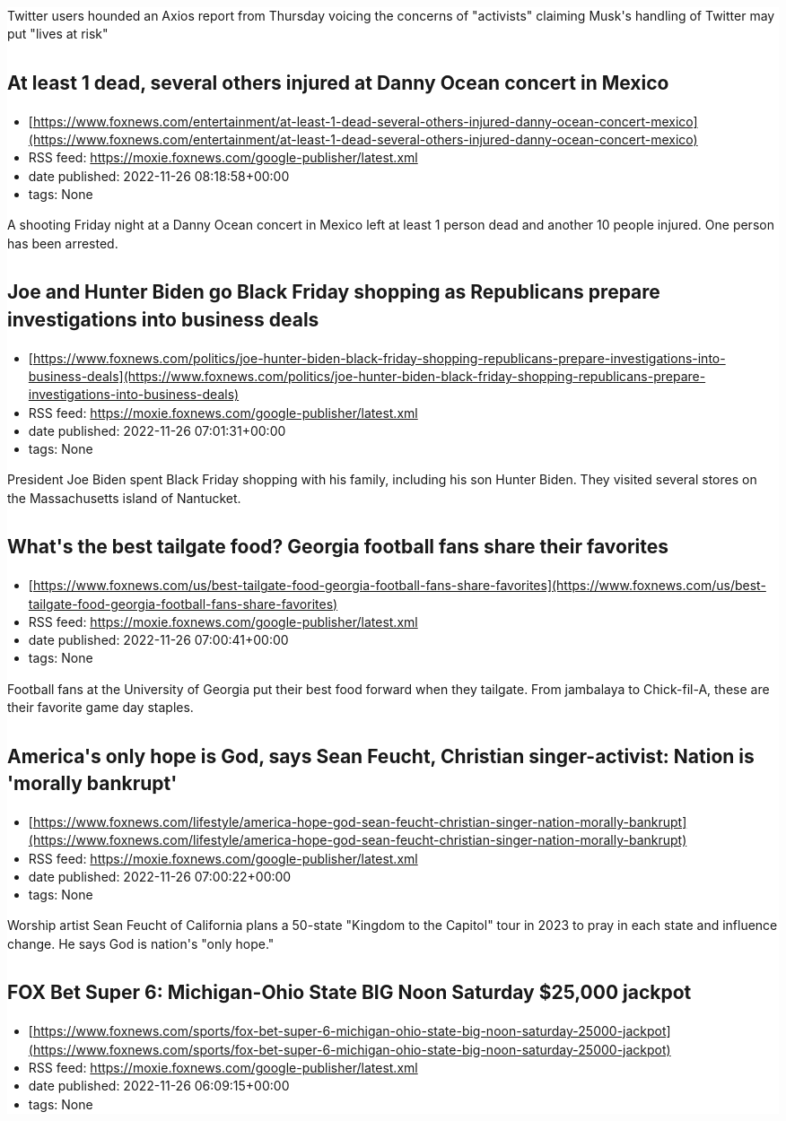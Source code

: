 Twitter users hounded an Axios report from Thursday voicing the concerns of "activists" claiming Musk's handling of Twitter may put "lives at risk"

## At least 1 dead, several others injured at Danny Ocean concert in Mexico
 - [https://www.foxnews.com/entertainment/at-least-1-dead-several-others-injured-danny-ocean-concert-mexico](https://www.foxnews.com/entertainment/at-least-1-dead-several-others-injured-danny-ocean-concert-mexico)
 - RSS feed: https://moxie.foxnews.com/google-publisher/latest.xml
 - date published: 2022-11-26 08:18:58+00:00
 - tags: None

A shooting Friday night at a Danny Ocean concert in Mexico left at least 1 person dead and another 10 people injured. One person has been arrested.

## Joe and Hunter Biden go Black Friday shopping as Republicans prepare investigations into business deals
 - [https://www.foxnews.com/politics/joe-hunter-biden-black-friday-shopping-republicans-prepare-investigations-into-business-deals](https://www.foxnews.com/politics/joe-hunter-biden-black-friday-shopping-republicans-prepare-investigations-into-business-deals)
 - RSS feed: https://moxie.foxnews.com/google-publisher/latest.xml
 - date published: 2022-11-26 07:01:31+00:00
 - tags: None

President Joe Biden spent Black Friday shopping with his family, including his son Hunter Biden. They visited several stores on the Massachusetts island of Nantucket.

## What's the best tailgate food? Georgia football fans share their favorites
 - [https://www.foxnews.com/us/best-tailgate-food-georgia-football-fans-share-favorites](https://www.foxnews.com/us/best-tailgate-food-georgia-football-fans-share-favorites)
 - RSS feed: https://moxie.foxnews.com/google-publisher/latest.xml
 - date published: 2022-11-26 07:00:41+00:00
 - tags: None

Football fans at the University of Georgia put their best food forward when they tailgate. From jambalaya to Chick-fil-A, these are their favorite game day staples.

## America's only hope is God, says Sean Feucht, Christian singer-activist: Nation is 'morally bankrupt'
 - [https://www.foxnews.com/lifestyle/america-hope-god-sean-feucht-christian-singer-nation-morally-bankrupt](https://www.foxnews.com/lifestyle/america-hope-god-sean-feucht-christian-singer-nation-morally-bankrupt)
 - RSS feed: https://moxie.foxnews.com/google-publisher/latest.xml
 - date published: 2022-11-26 07:00:22+00:00
 - tags: None

Worship artist Sean Feucht of California plans a 50-state "Kingdom to the Capitol" tour in 2023 to pray in each state and influence change. He says God is nation's "only hope."

## FOX Bet Super 6: Michigan-Ohio State BIG Noon Saturday $25,000 jackpot
 - [https://www.foxnews.com/sports/fox-bet-super-6-michigan-ohio-state-big-noon-saturday-25000-jackpot](https://www.foxnews.com/sports/fox-bet-super-6-michigan-ohio-state-big-noon-saturday-25000-jackpot)
 - RSS feed: https://moxie.foxnews.com/google-publisher/latest.xml
 - date published: 2022-11-26 06:09:15+00:00
 - tags: None
